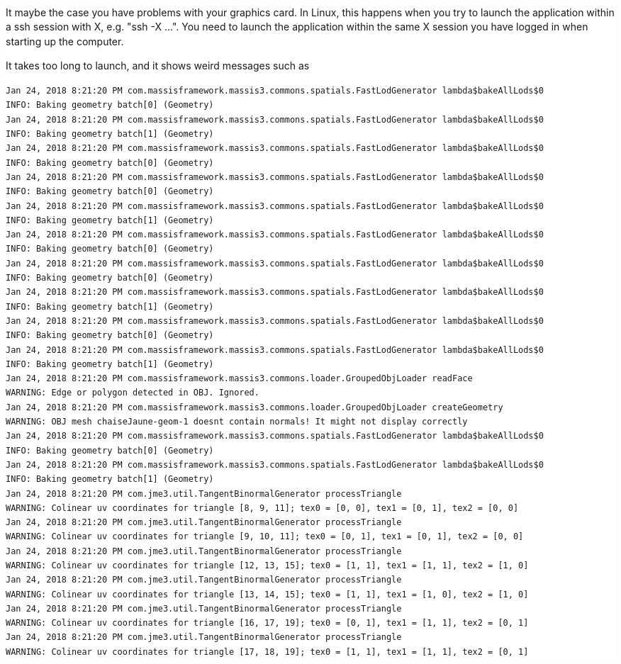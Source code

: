 It maybe the case you have problems with your graphics card. In Linux, this happens when you try to launch the application within a ssh session with X, e.g. "ssh -X ...". You need to launch the application within the same X session you have logged in when starting up the computer.

It takes too long to launch, and it shows weird messages such as

	Jan 24, 2018 8:21:20 PM com.massisframework.massis3.commons.spatials.FastLodGenerator lambda$bakeAllLods$0
	INFO: Baking geometry batch[0] (Geometry)
	Jan 24, 2018 8:21:20 PM com.massisframework.massis3.commons.spatials.FastLodGenerator lambda$bakeAllLods$0
	INFO: Baking geometry batch[1] (Geometry)
	Jan 24, 2018 8:21:20 PM com.massisframework.massis3.commons.spatials.FastLodGenerator lambda$bakeAllLods$0
	INFO: Baking geometry batch[0] (Geometry)
	Jan 24, 2018 8:21:20 PM com.massisframework.massis3.commons.spatials.FastLodGenerator lambda$bakeAllLods$0
	INFO: Baking geometry batch[0] (Geometry)
	Jan 24, 2018 8:21:20 PM com.massisframework.massis3.commons.spatials.FastLodGenerator lambda$bakeAllLods$0
	INFO: Baking geometry batch[1] (Geometry)
	Jan 24, 2018 8:21:20 PM com.massisframework.massis3.commons.spatials.FastLodGenerator lambda$bakeAllLods$0
	INFO: Baking geometry batch[0] (Geometry)
	Jan 24, 2018 8:21:20 PM com.massisframework.massis3.commons.spatials.FastLodGenerator lambda$bakeAllLods$0
	INFO: Baking geometry batch[0] (Geometry)
	Jan 24, 2018 8:21:20 PM com.massisframework.massis3.commons.spatials.FastLodGenerator lambda$bakeAllLods$0
	INFO: Baking geometry batch[1] (Geometry)
	Jan 24, 2018 8:21:20 PM com.massisframework.massis3.commons.spatials.FastLodGenerator lambda$bakeAllLods$0
	INFO: Baking geometry batch[0] (Geometry)
	Jan 24, 2018 8:21:20 PM com.massisframework.massis3.commons.spatials.FastLodGenerator lambda$bakeAllLods$0
	INFO: Baking geometry batch[1] (Geometry)
	Jan 24, 2018 8:21:20 PM com.massisframework.massis3.commons.loader.GroupedObjLoader readFace
	WARNING: Edge or polygon detected in OBJ. Ignored.
	Jan 24, 2018 8:21:20 PM com.massisframework.massis3.commons.loader.GroupedObjLoader createGeometry
	WARNING: OBJ mesh chaiseJaune-geom-1 doesnt contain normals! It might not display correctly
	Jan 24, 2018 8:21:20 PM com.massisframework.massis3.commons.spatials.FastLodGenerator lambda$bakeAllLods$0
	INFO: Baking geometry batch[0] (Geometry)
	Jan 24, 2018 8:21:20 PM com.massisframework.massis3.commons.spatials.FastLodGenerator lambda$bakeAllLods$0
	INFO: Baking geometry batch[1] (Geometry)
	Jan 24, 2018 8:21:20 PM com.jme3.util.TangentBinormalGenerator processTriangle
	WARNING: Colinear uv coordinates for triangle [8, 9, 11]; tex0 = [0, 0], tex1 = [0, 1], tex2 = [0, 0]
	Jan 24, 2018 8:21:20 PM com.jme3.util.TangentBinormalGenerator processTriangle
	WARNING: Colinear uv coordinates for triangle [9, 10, 11]; tex0 = [0, 1], tex1 = [0, 1], tex2 = [0, 0]
	Jan 24, 2018 8:21:20 PM com.jme3.util.TangentBinormalGenerator processTriangle
	WARNING: Colinear uv coordinates for triangle [12, 13, 15]; tex0 = [1, 1], tex1 = [1, 1], tex2 = [1, 0]
	Jan 24, 2018 8:21:20 PM com.jme3.util.TangentBinormalGenerator processTriangle
	WARNING: Colinear uv coordinates for triangle [13, 14, 15]; tex0 = [1, 1], tex1 = [1, 0], tex2 = [1, 0]
	Jan 24, 2018 8:21:20 PM com.jme3.util.TangentBinormalGenerator processTriangle
	WARNING: Colinear uv coordinates for triangle [16, 17, 19]; tex0 = [0, 1], tex1 = [1, 1], tex2 = [0, 1]
	Jan 24, 2018 8:21:20 PM com.jme3.util.TangentBinormalGenerator processTriangle
	WARNING: Colinear uv coordinates for triangle [17, 18, 19]; tex0 = [1, 1], tex1 = [1, 1], tex2 = [0, 1]
